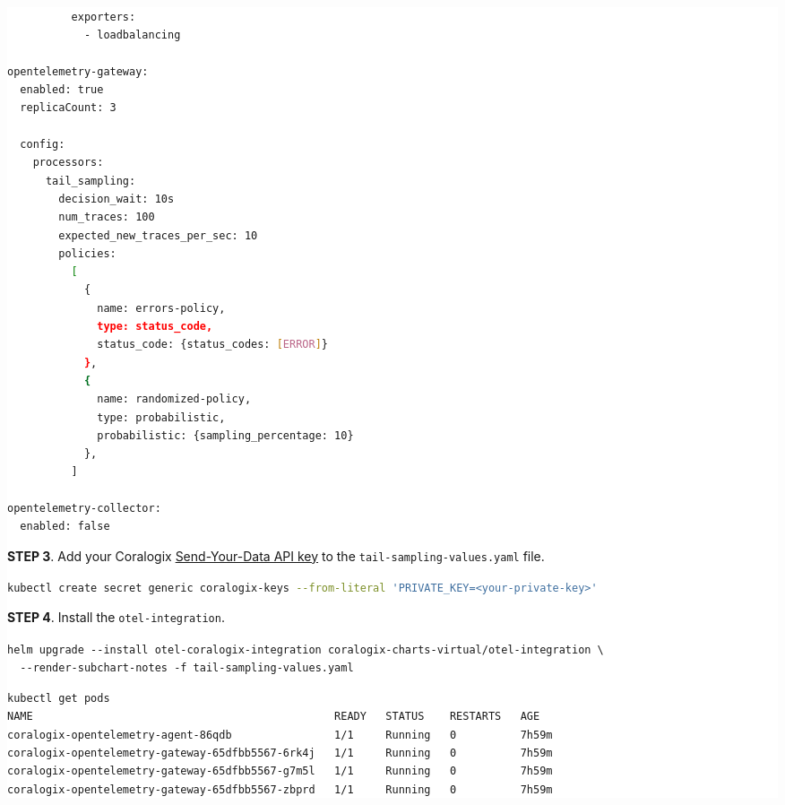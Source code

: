 ```bash
          exporters:
            - loadbalancing

opentelemetry-gateway:
  enabled: true
  replicaCount: 3

  config:
    processors:
      tail_sampling:
        decision_wait: 10s
        num_traces: 100
        expected_new_traces_per_sec: 10
        policies:
          [
            {
              name: errors-policy,
              type: status_code,
              status_code: {status_codes: [ERROR]}
            },
            {
              name: randomized-policy,
              type: probabilistic,
              probabilistic: {sampling_percentage: 10}
            },
          ]

opentelemetry-collector:
  enabled: false

```

**STEP 3**. Add your Coralogix [Send-Your-Data API key](../../../user-guides/account-management/api-keys/send-your-data-api-key/index.md) to the `tail-sampling-values.yaml` file.

``` bash
kubectl create secret generic coralogix-keys --from-literal 'PRIVATE_KEY=<your-private-key>'
```

**STEP 4**. Install the `otel-integration`.

```
helm upgrade --install otel-coralogix-integration coralogix-charts-virtual/otel-integration \
  --render-subchart-notes -f tail-sampling-values.yaml
```

``` bash
kubectl get pods
NAME                                               READY   STATUS    RESTARTS   AGE
coralogix-opentelemetry-agent-86qdb                1/1     Running   0          7h59m
coralogix-opentelemetry-gateway-65dfbb5567-6rk4j   1/1     Running   0          7h59m
coralogix-opentelemetry-gateway-65dfbb5567-g7m5l   1/1     Running   0          7h59m
coralogix-opentelemetry-gateway-65dfbb5567-zbprd   1/1     Running   0          7h59m

```


[//]: # (static-modules-readme-start-description)
[//]: # (static-modules-readme-end-description)
[//]: # (static-modules-readme-start-description)
[//]: # (static-modules-readme-end-description)
[//]: # (static-modules-readme-start-description)
[//]: # (static-modules-readme-end-description)
[//]: # (static-modules-readme-start-description)
[//]: # (static-modules-readme-end-description)
[//]: # (static-modules-readme-start-description)
[//]: # (static-modules-readme-end-description)
[//]: # (static-modules-readme-start-description)
[//]: # (static-modules-readme-end-description)